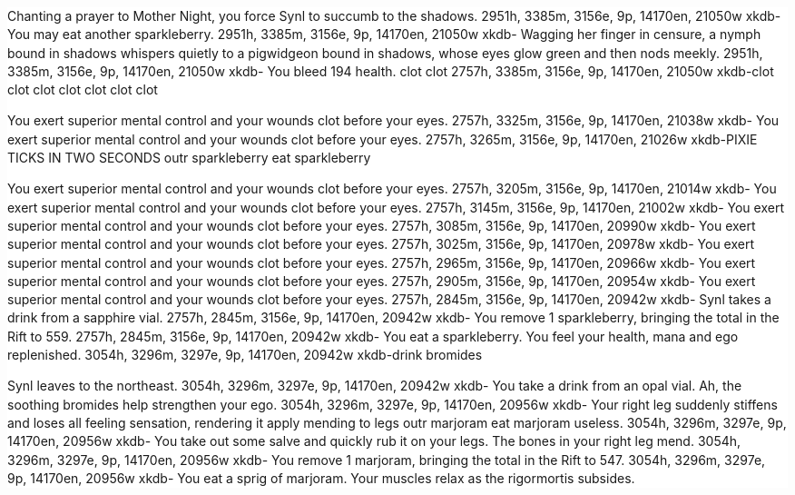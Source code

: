 Chanting a prayer to Mother Night, you force Synl to succumb to the shadows.
2951h, 3385m, 3156e, 9p, 14170en, 21050w xkdb-
You may eat another sparkleberry.
2951h, 3385m, 3156e, 9p, 14170en, 21050w xkdb-
Wagging her finger in censure, a nymph bound in shadows whispers quietly to a 
pigwidgeon bound in shadows, whose eyes glow green and then nods meekly.
2951h, 3385m, 3156e, 9p, 14170en, 21050w xkdb-
You bleed 194 health.
clot
clot
2757h, 3385m, 3156e, 9p, 14170en, 21050w xkdb-clot
clot
clot
clot
clot
clot
clot

You exert superior mental control and your wounds clot before your eyes.
2757h, 3325m, 3156e, 9p, 14170en, 21038w xkdb-
You exert superior mental control and your wounds clot before your eyes.
2757h, 3265m, 3156e, 9p, 14170en, 21026w xkdb-PIXIE TICKS IN TWO SECONDS
outr sparkleberry
eat sparkleberry

You exert superior mental control and your wounds clot before your eyes.
2757h, 3205m, 3156e, 9p, 14170en, 21014w xkdb-
You exert superior mental control and your wounds clot before your eyes.
2757h, 3145m, 3156e, 9p, 14170en, 21002w xkdb-
You exert superior mental control and your wounds clot before your eyes.
2757h, 3085m, 3156e, 9p, 14170en, 20990w xkdb-
You exert superior mental control and your wounds clot before your eyes.
2757h, 3025m, 3156e, 9p, 14170en, 20978w xkdb-
You exert superior mental control and your wounds clot before your eyes.
2757h, 2965m, 3156e, 9p, 14170en, 20966w xkdb-
You exert superior mental control and your wounds clot before your eyes.
2757h, 2905m, 3156e, 9p, 14170en, 20954w xkdb-
You exert superior mental control and your wounds clot before your eyes.
2757h, 2845m, 3156e, 9p, 14170en, 20942w xkdb-
Synl takes a drink from a sapphire vial.
2757h, 2845m, 3156e, 9p, 14170en, 20942w xkdb-
You remove 1 sparkleberry, bringing the total in the Rift to 559.
2757h, 2845m, 3156e, 9p, 14170en, 20942w xkdb-
You eat a sparkleberry.
You feel your health, mana and ego replenished.
3054h, 3296m, 3297e, 9p, 14170en, 20942w xkdb-drink bromides

Synl leaves to the northeast.
3054h, 3296m, 3297e, 9p, 14170en, 20942w xkdb-
You take a drink from an opal vial.
Ah, the soothing bromides help strengthen your ego.
3054h, 3296m, 3297e, 9p, 14170en, 20956w xkdb-
Your right leg suddenly stiffens and loses all feeling sensation, rendering it 
apply mending to legs
outr marjoram
eat marjoram
useless.
3054h, 3296m, 3297e, 9p, 14170en, 20956w xkdb-
You take out some salve and quickly rub it on your legs.
The bones in your right leg mend.
3054h, 3296m, 3297e, 9p, 14170en, 20956w xkdb-
You remove 1 marjoram, bringing the total in the Rift to 547.
3054h, 3296m, 3297e, 9p, 14170en, 20956w xkdb-
You eat a sprig of marjoram.
Your muscles relax as the rigormortis subsides.